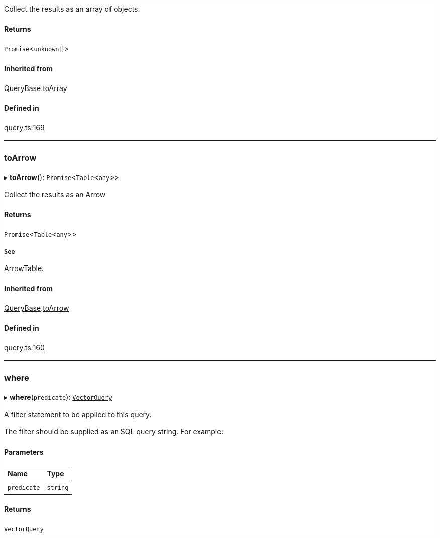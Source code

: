 Collect the results as an array of objects.

#### Returns

`Promise`\<`unknown`[]\>

#### Inherited from

[QueryBase](QueryBase.md).[toArray](QueryBase.md#toarray)

#### Defined in

[query.ts:169](https://github.com/lancedb/lancedb/blob/3499aee/nodejs/lancedb/query.ts#L169)

___

### toArrow

▸ **toArrow**(): `Promise`\<`Table`\<`any`\>\>

Collect the results as an Arrow

#### Returns

`Promise`\<`Table`\<`any`\>\>

**`See`**

ArrowTable.

#### Inherited from

[QueryBase](QueryBase.md).[toArrow](QueryBase.md#toarrow)

#### Defined in

[query.ts:160](https://github.com/lancedb/lancedb/blob/3499aee/nodejs/lancedb/query.ts#L160)

___

### where

▸ **where**(`predicate`): [`VectorQuery`](VectorQuery.md)

A filter statement to be applied to this query.

The filter should be supplied as an SQL query string.  For example:

#### Parameters

| Name | Type |
| :------ | :------ |
| `predicate` | `string` |

#### Returns

[`VectorQuery`](VectorQuery.md)
